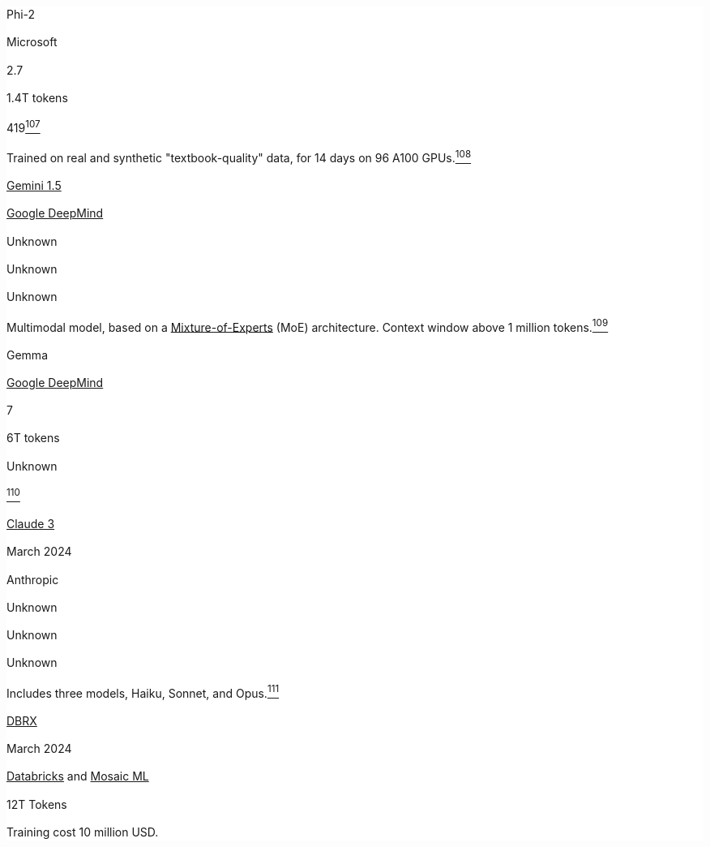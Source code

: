 <td><p>Phi-2</p></td>
<td></td>
<td><p>Microsoft</p></td>
<td><p>2.7</p></td>
<td><p>1.4T tokens</p></td>
<td><p>419<a href="#fn107" class="footnote-ref" id="fnref107"
role="doc-noteref"><sup>107</sup></a></p></td>
<td></td>
<td><p>Trained on real and synthetic "textbook-quality" data, for 14
days on 96 A100 GPUs.<a href="#fn108" class="footnote-ref" id="fnref108"
role="doc-noteref"><sup>108</sup></a></p></td>
</tr>
<tr class="odd">
<td><p><a href="Gemini_(language_model)" title="wikilink">Gemini
1.5</a></p></td>
<td></td>
<td><p><a href="Google_DeepMind" title="wikilink">Google
DeepMind</a></p></td>
<td><p>Unknown</p></td>
<td><p>Unknown</p></td>
<td><p>Unknown</p></td>
<td></td>
<td><p>Multimodal model, based on a <a href="Mixture_of_experts"
title="wikilink">Mixture-of-Experts</a> (MoE) architecture. Context
window above 1 million tokens.<a href="#fn109" class="footnote-ref"
id="fnref109" role="doc-noteref"><sup>109</sup></a></p></td>
</tr>
<tr class="even">
<td><p>Gemma</p></td>
<td></td>
<td><p><a href="Google_DeepMind" title="wikilink">Google
DeepMind</a></p></td>
<td><p>7</p></td>
<td><p>6T tokens</p></td>
<td><p>Unknown</p></td>
<td><p><a href="#fn110" class="footnote-ref" id="fnref110"
role="doc-noteref"><sup>110</sup></a></p></td>
<td></td>
</tr>
<tr class="odd">
<td><p><a href="Claude_(language_model)" title="wikilink">Claude
3</a></p></td>
<td><p>March 2024</p></td>
<td><p>Anthropic</p></td>
<td><p>Unknown</p></td>
<td><p>Unknown</p></td>
<td><p>Unknown</p></td>
<td></td>
<td><p>Includes three models, Haiku, Sonnet, and Opus.<a href="#fn111"
class="footnote-ref" id="fnref111"
role="doc-noteref"><sup>111</sup></a></p></td>
</tr>
<tr class="even">
<td><p><a href="DBRX" title="wikilink">DBRX</a></p></td>
<td><p>March 2024</p></td>
<td><p><a href="Databricks" title="wikilink">Databricks</a> and <a
href="Mosaic_ML" title="wikilink">Mosaic ML</a></p></td>
<td></td>
<td><p>12T Tokens</p></td>
<td></td>
<td></td>
<td><p>Training cost 10 million USD.</p></td>
</tr>
<tr class="odd">